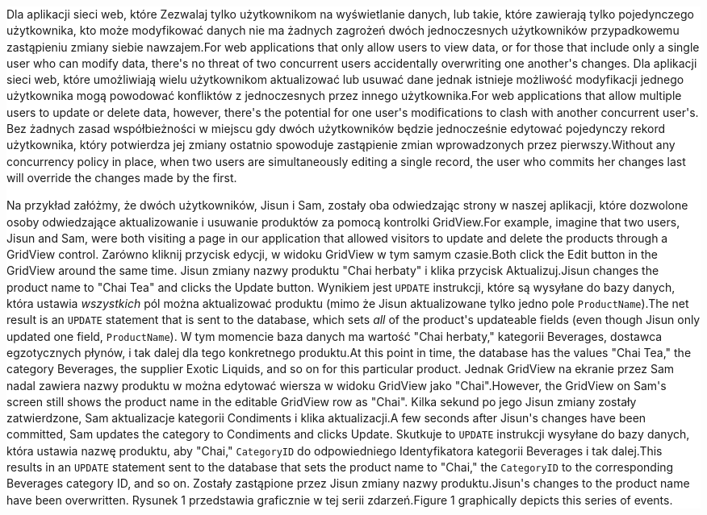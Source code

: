 <span data-ttu-id="58522-110">Dla aplikacji sieci web, które Zezwalaj tylko użytkownikom na wyświetlanie danych, lub takie, które zawierają tylko pojedynczego użytkownika, kto może modyfikować danych nie ma żadnych zagrożeń dwóch jednoczesnych użytkowników przypadkowemu zastąpieniu zmiany siebie nawzajem.</span><span class="sxs-lookup"><span data-stu-id="58522-110">For web applications that only allow users to view data, or for those that include only a single user who can modify data, there's no threat of two concurrent users accidentally overwriting one another's changes.</span></span> <span data-ttu-id="58522-111">Dla aplikacji sieci web, które umożliwiają wielu użytkownikom aktualizować lub usuwać dane jednak istnieje możliwość modyfikacji jednego użytkownika mogą powodować konfliktów z jednoczesnych przez innego użytkownika.</span><span class="sxs-lookup"><span data-stu-id="58522-111">For web applications that allow multiple users to update or delete data, however, there's the potential for one user's modifications to clash with another concurrent user's.</span></span> <span data-ttu-id="58522-112">Bez żadnych zasad współbieżności w miejscu gdy dwóch użytkowników będzie jednocześnie edytować pojedynczy rekord użytkownika, który potwierdza jej zmiany ostatnio spowoduje zastąpienie zmian wprowadzonych przez pierwszy.</span><span class="sxs-lookup"><span data-stu-id="58522-112">Without any concurrency policy in place, when two users are simultaneously editing a single record, the user who commits her changes last will override the changes made by the first.</span></span>

<span data-ttu-id="58522-113">Na przykład załóżmy, że dwóch użytkowników, Jisun i Sam, zostały oba odwiedzając strony w naszej aplikacji, które dozwolone osoby odwiedzające aktualizowanie i usuwanie produktów za pomocą kontrolki GridView.</span><span class="sxs-lookup"><span data-stu-id="58522-113">For example, imagine that two users, Jisun and Sam, were both visiting a page in our application that allowed visitors to update and delete the products through a GridView control.</span></span> <span data-ttu-id="58522-114">Zarówno kliknij przycisk edycji, w widoku GridView w tym samym czasie.</span><span class="sxs-lookup"><span data-stu-id="58522-114">Both click the Edit button in the GridView around the same time.</span></span> <span data-ttu-id="58522-115">Jisun zmiany nazwy produktu "Chai herbaty" i klika przycisk Aktualizuj.</span><span class="sxs-lookup"><span data-stu-id="58522-115">Jisun changes the product name to "Chai Tea" and clicks the Update button.</span></span> <span data-ttu-id="58522-116">Wynikiem jest `UPDATE` instrukcji, które są wysyłane do bazy danych, która ustawia *wszystkich* pól można aktualizować produktu (mimo że Jisun aktualizowane tylko jedno pole `ProductName`).</span><span class="sxs-lookup"><span data-stu-id="58522-116">The net result is an `UPDATE` statement that is sent to the database, which sets *all* of the product's updateable fields (even though Jisun only updated one field, `ProductName`).</span></span> <span data-ttu-id="58522-117">W tym momencie baza danych ma wartość "Chai herbaty," kategorii Beverages, dostawca egzotycznych płynów, i tak dalej dla tego konkretnego produktu.</span><span class="sxs-lookup"><span data-stu-id="58522-117">At this point in time, the database has the values "Chai Tea," the category Beverages, the supplier Exotic Liquids, and so on for this particular product.</span></span> <span data-ttu-id="58522-118">Jednak GridView na ekranie przez Sam nadal zawiera nazwy produktu w można edytować wiersza w widoku GridView jako "Chai".</span><span class="sxs-lookup"><span data-stu-id="58522-118">However, the GridView on Sam's screen still shows the product name in the editable GridView row as "Chai".</span></span> <span data-ttu-id="58522-119">Kilka sekund po jego Jisun zmiany zostały zatwierdzone, Sam aktualizacje kategorii Condiments i klika aktualizacji.</span><span class="sxs-lookup"><span data-stu-id="58522-119">A few seconds after Jisun's changes have been committed, Sam updates the category to Condiments and clicks Update.</span></span> <span data-ttu-id="58522-120">Skutkuje to `UPDATE` instrukcji wysyłane do bazy danych, która ustawia nazwę produktu, aby "Chai," `CategoryID` do odpowiedniego Identyfikatora kategorii Beverages i tak dalej.</span><span class="sxs-lookup"><span data-stu-id="58522-120">This results in an `UPDATE` statement sent to the database that sets the product name to "Chai," the `CategoryID` to the corresponding Beverages category ID, and so on.</span></span> <span data-ttu-id="58522-121">Zostały zastąpione przez Jisun zmiany nazwy produktu.</span><span class="sxs-lookup"><span data-stu-id="58522-121">Jisun's changes to the product name have been overwritten.</span></span> <span data-ttu-id="58522-122">Rysunek 1 przedstawia graficznie w tej serii zdarzeń.</span><span class="sxs-lookup"><span data-stu-id="58522-122">Figure 1 graphically depicts this series of events.</span></span>
